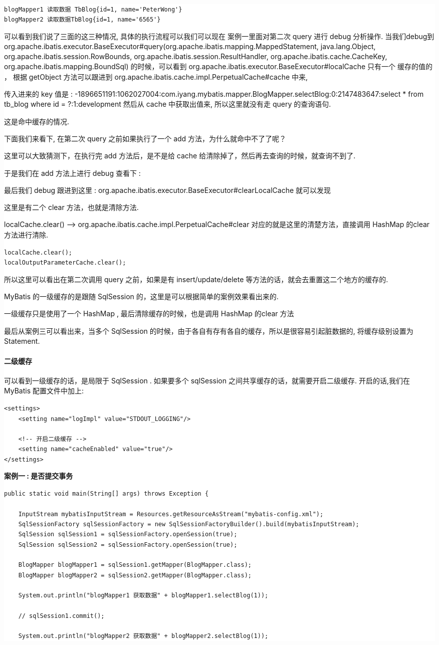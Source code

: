 ```
blogMapper1 读取数据 TbBlog{id=1, name='PeterWong'}
blogMapper2 读取数据TbBlog{id=1, name='6565'}
```

可以看到我们说了三面的这三种情况, 具体的执行流程可以我们可以现在 案例一里面对第二次 query 进行 debug 分析操作. 当我们debug到 org.apache.ibatis.executor.BaseExecutor#query(org.apache.ibatis.mapping.MappedStatement, java.lang.Object, org.apache.ibatis.session.RowBounds, org.apache.ibatis.session.ResultHandler, org.apache.ibatis.cache.CacheKey, org.apache.ibatis.mapping.BoundSql) 的时候，可以看到 org.apache.ibatis.executor.BaseExecutor#localCache 只有一个 缓存的值的 ， 根据 getObject 方法可以跟进到 org.apache.ibatis.cache.impl.PerpetualCache#cache 中来,

传入进来的 key 值是 : -1896651191:1062027004:com.iyang.mybatis.mapper.BlogMapper.selectBlog:0:2147483647:select * from tb_blog where id = ?:1:development 然后从 cache 中获取出值来, 所以这里就没有走 query 的查询语句.

这是命中缓存的情况.

下面我们来看下, 在第二次 query 之前如果执行了一个 add 方法，为什么就命中不了了呢？

这里可以大致猜测下，在执行完 add 方法后，是不是给 cache 给清除掉了，然后再去查询的时候，就查询不到了.

于是我们在 add 方法上进行 debug 查看下 :

最后我们 debug 跟进到这里 : org.apache.ibatis.executor.BaseExecutor#clearLocalCache 就可以发现

这里是有二个 clear 方法，也就是清除方法.

localCache.clear() —-> org.apache.ibatis.cache.impl.PerpetualCache#clear 对应的就是这里的清楚方法，直接调用 HashMap 的clear 方法进行清除.

```
localCache.clear();
localOutputParameterCache.clear();
```

所以这里可以看出在第二次调用 query 之前，如果是有 insert/update/delete 等方法的话，就会去重置这二个地方的缓存的.

MyBatis 的一级缓存的是跟随 SqlSession 的，这里是可以根据简单的案例效果看出来的.

一级缓存只是使用了一个 HashMap , 最后清除缓存的时候，也是调用 HashMap 的clear 方法

最后从案例三可以看出来，当多个 SqlSession 的时候，由于各自有存有各自的缓存，所以是很容易引起脏数据的, 将缓存级别设置为 Statement.

#### 二级缓存

 可以看到一级缓存的话，是局限于 SqlSession . 如果要多个 sqlSession 之间共享缓存的话，就需要开启二级缓存. 开启的话,我们在 MyBatis 配置文件中加上:

```
<settings>
    <setting name="logImpl" value="STDOUT_LOGGING"/>

    <!-- 开启二级缓存 -->
    <setting name="cacheEnabled" value="true"/>
</settings>
```

 **案例一 : 是否提交事务**

```
public static void main(String[] args) throws Exception {

    InputStream mybatisInputStream = Resources.getResourceAsStream("mybatis-config.xml");
    SqlSessionFactory sqlSessionFactory = new SqlSessionFactoryBuilder().build(mybatisInputStream);
    SqlSession sqlSession1 = sqlSessionFactory.openSession(true);
    SqlSession sqlSession2 = sqlSessionFactory.openSession(true);

    BlogMapper blogMapper1 = sqlSession1.getMapper(BlogMapper.class);
    BlogMapper blogMapper2 = sqlSession2.getMapper(BlogMapper.class);

    System.out.println("blogMapper1 获取数据" + blogMapper1.selectBlog(1));
    
    // sqlSession1.commit();
    
    System.out.println("blogMapper2 获取数据" + blogMapper2.selectBlog(1));
```